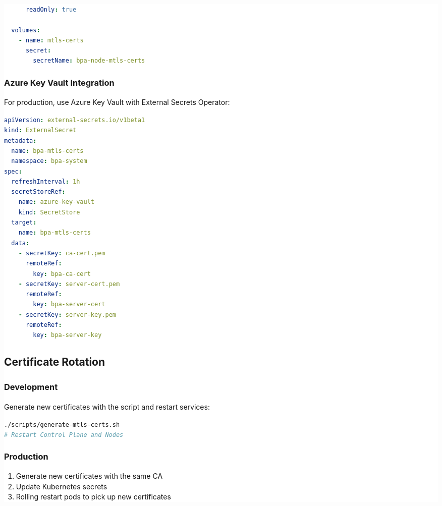 ```yaml
      readOnly: true
  
  volumes:
    - name: mtls-certs
      secret:
        secretName: bpa-node-mtls-certs
```

### Azure Key Vault Integration

For production, use Azure Key Vault with External Secrets Operator:

```yaml
apiVersion: external-secrets.io/v1beta1
kind: ExternalSecret
metadata:
  name: bpa-mtls-certs
  namespace: bpa-system
spec:
  refreshInterval: 1h
  secretStoreRef:
    name: azure-key-vault
    kind: SecretStore
  target:
    name: bpa-mtls-certs
  data:
    - secretKey: ca-cert.pem
      remoteRef:
        key: bpa-ca-cert
    - secretKey: server-cert.pem
      remoteRef:
        key: bpa-server-cert
    - secretKey: server-key.pem
      remoteRef:
        key: bpa-server-key
```

## Certificate Rotation

### Development

Generate new certificates with the script and restart services:

```bash
./scripts/generate-mtls-certs.sh
# Restart Control Plane and Nodes
```

### Production

1. Generate new certificates with the same CA
2. Update Kubernetes secrets
3. Rolling restart pods to pick up new certificates
